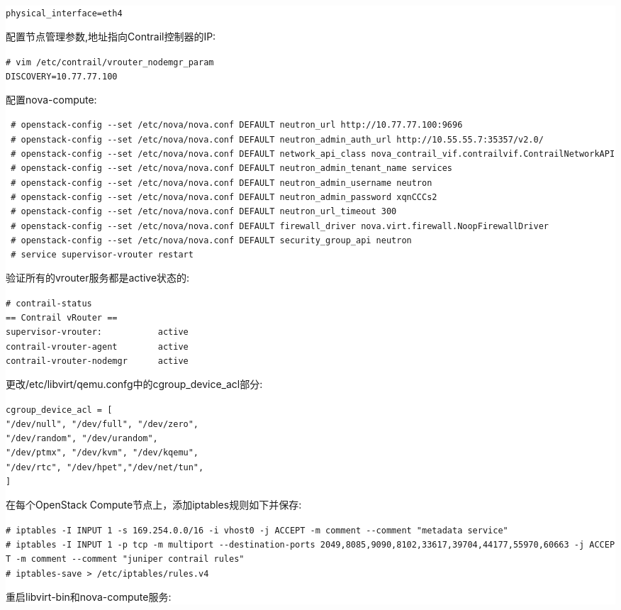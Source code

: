 ```
physical_interface=eth4

```
配置节点管理参数,地址指向Contrail控制器的IP:     

```
# vim /etc/contrail/vrouter_nodemgr_param
DISCOVERY=10.77.77.100

```
配置nova-compute:     

```
 # openstack-config --set /etc/nova/nova.conf DEFAULT neutron_url http://10.77.77.100:9696
 # openstack-config --set /etc/nova/nova.conf DEFAULT neutron_admin_auth_url http://10.55.55.7:35357/v2.0/
 # openstack-config --set /etc/nova/nova.conf DEFAULT network_api_class nova_contrail_vif.contrailvif.ContrailNetworkAPI
 # openstack-config --set /etc/nova/nova.conf DEFAULT neutron_admin_tenant_name services
 # openstack-config --set /etc/nova/nova.conf DEFAULT neutron_admin_username neutron
 # openstack-config --set /etc/nova/nova.conf DEFAULT neutron_admin_password xqnCCCs2
 # openstack-config --set /etc/nova/nova.conf DEFAULT neutron_url_timeout 300
 # openstack-config --set /etc/nova/nova.conf DEFAULT firewall_driver nova.virt.firewall.NoopFirewallDriver
 # openstack-config --set /etc/nova/nova.conf DEFAULT security_group_api neutron
 # service supervisor-vrouter restart

```
验证所有的vrouter服务都是active状态的:     

```
# contrail-status 
== Contrail vRouter ==
supervisor-vrouter:           active
contrail-vrouter-agent        active              
contrail-vrouter-nodemgr      active              

```
更改/etc/libvirt/qemu.confg中的cgroup_device_acl部分:     

```
cgroup_device_acl = [
"/dev/null", "/dev/full", "/dev/zero",
"/dev/random", "/dev/urandom",
"/dev/ptmx", "/dev/kvm", "/dev/kqemu",
"/dev/rtc", "/dev/hpet","/dev/net/tun",
]

```
在每个OpenStack Compute节点上，添加iptables规则如下并保存:     

```
# iptables -I INPUT 1 -s 169.254.0.0/16 -i vhost0 -j ACCEPT -m comment --comment "metadata service"
# iptables -I INPUT 1 -p tcp -m multiport --destination-ports 2049,8085,9090,8102,33617,39704,44177,55970,60663 -j ACCEPT -m comment --comment "juniper contrail rules"
# iptables-save > /etc/iptables/rules.v4

```
重启libvirt-bin和nova-compute服务:     
